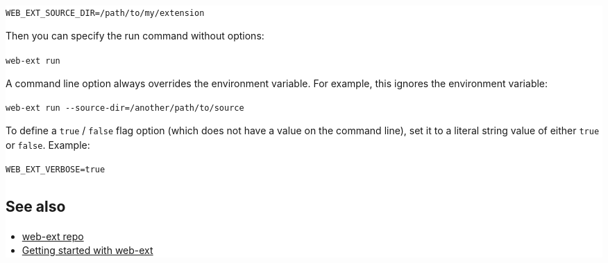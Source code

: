 ```shell
WEB_EXT_SOURCE_DIR=/path/to/my/extension
```

Then you can specify the run command without options:

```shell
web-ext run
```

A command line option always overrides the environment variable. For example, this ignores the environment variable:

```shell
web-ext run --source-dir=/another/path/to/source
```

To define a `true` / `false` flag option (which does not have a value on the command line), set it to a literal string value of either `true` or `false`. Example:

```shell
WEB_EXT_VERBOSE=true
```

</div>
</article>
</section>





<section id="see-also" class="module">
<article class="module-content grid-x grid-padding-x">
<div class="cell small-12">

## See also

- [web-ext repo](https://github.com/mozilla/web-ext)
- [Getting started with web-ext](/documentation/develop/getting-started-with-web-ext/)

</div>
</article>
</section>





